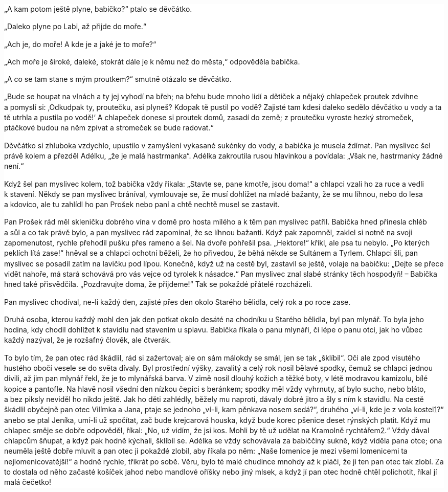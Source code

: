 „A kam potom ještě plyne, babičko?“ ptalo se děvčátko.

„Daleko plyne po Labi, až přijde do moře.“

„Ach je, do moře! A kde je a jaké je to moře?“

„Ach moře je široké, daleké, stokrát dále je k němu než do města,“ odpověděla babička.

„A co se tam stane s mým proutkem?“ smutně otázalo se děvčátko.

„Bude se houpat na vlnách a ty jej vyhodí na břeh; na břehu bude mnoho lidí a dětiček a nějaký chlapeček proutek zdvihne a pomyslí si: ‚Odkudpak ty, proutečku, asi plyneš? Kdopak tě pustil po vodě? Zajisté tam kdesi daleko sedělo děvčátko u vody a ta tě utrhla a pustila po vodě!‘ A chlapeček donese si proutek domů, zasadí do země; z proutečku vyroste hezký stromeček, ptáčkové budou na něm zpívat a stromeček se bude radovat.“

Děvčátko si zhluboka vzdychlo, upustilo v zamyšlení vykasané sukénky do vody, a babička je musela ždímat. Pan myslivec šel právě kolem a přezděl Adélku, „že je malá hastrmanka“. Adélka zakroutila rusou hlavinkou a povídala: „Však ne, hastrmanky žádné není.“

Když šel pan myslivec kolem, tož babička vždy říkala: „Stavte se, pane kmotře, jsou doma!“ a chlapci vzali ho za ruce a vedli k stavení. Někdy se pan myslivec bráníval, vymlouvaje se, že musí dohlížet na mladé bažanty, že se mu líhnou, nebo do lesa a kdovíco, ale tu zahlídl ho pan Prošek nebo paní a chtě nechtě musel se zastavit.

Pan Prošek rád měl skleničku dobrého vína v domě pro hosta milého a k těm pan myslivec patřil. Babička hned přinesla chléb a sůl a co tak právě bylo, a pan myslivec rád zapomínal, že se líhnou bažanti. Když pak zapomněl, zaklel si notně na svoji zapomenutost, rychle přehodil pušku přes rameno a šel. Na dvoře pohřešil psa. „Hektore!“ křikl, ale psa tu nebylo. „Po kterých peklích lítá zase!“ hněval se a chlapci ochotní běželi, že ho přivedou, že běhá někde se Sultánem a Tyrlem. Chlapci šli, pan myslivec se posadil zatím na lavičku pod lípou. Konečně, když už na cestě byl, zastavil se ještě, volaje na babičku: „Dejte se přece vidět nahoře, má stará schovává pro vás vejce od tyrolek k násadce.“ Pan myslivec znal slabé stránky těch hospodyň! – Babička hned také přisvědčila. „Pozdravujte doma, že přijdeme!“ Tak se pokaždé přátelé rozcházeli.

Pan myslivec chodíval, ne-li každý den, zajisté přes den okolo Starého bělidla, celý rok a po roce zase.

Druhá osoba, kterou každý mohl den jak den potkat okolo desáté na chodníku u Starého bělidla, byl pan mlynář. To byla jeho hodina, kdy chodil dohlížet k stavidlu nad stavením u splavu. Babička říkala o panu mlynáři, či lépe o panu otci, jak ho vůbec každý nazýval, že je rozšafný člověk, ale čtverák.

To bylo tím, že pan otec rád škádlil, rád si zažertoval; ale on sám málokdy se smál, jen se tak „šklíbil“. Oči ale zpod visutého hustého obočí vesele se do světa dívaly. Byl prostřední výšky, zavalitý a celý rok nosil bělavé spodky, čemuž se chlapci jednou divili, až jim pan mlynář řekl, že je to mlynářská barva. V zimě nosil dlouhý kožich a těžké boty, v létě modravou kamizolu, bílé kopice a pantofle. Na hlavě nosil všední den nízkou čepici s beránkem; spodky měl vždy vyhrnuty, ať bylo sucho, nebo bláto, a bez piksly neviděl ho nikdo ještě. Jak ho děti zahlédly, běžely mu naproti, dávaly dobré jitro a šly s ním k stavidlu. Na cestě škádlil obyčejně pan otec Vilímka a Jana, ptaje se jednoho „ví-li, kam pěnkava nosem sedá?“, druhého „ví-li, kde je z vola kostel[1](#footnote-3409-1)?“ anebo se ptal Jeníka, umí-li už spočítat, zač bude krejcarová houska, když bude korec pšenice deset rýnských platit. Když mu chlapec směje se dobře odpověděl, říkal: „No, už vidím, že jsi kos. Mohli by tě už udělat na Kramolně rychtářem[2](#footnote-3409-2).“ Vždy dával chlapcům šňupat, a když pak hodně kýchali, šklíbil se. Adélka se vždy schovávala za babiččiny sukně, když viděla pana otce; ona neuměla ještě dobře mluvit a pan otec ji pokaždé zlobil, aby říkala po něm: „Naše lomenice je mezi všemi lomenicemi ta nejlomenicovatější!“ a hodně rychle, třikrát po sobě. Věru, bylo té malé chudince mnohdy až k pláči, že ji ten pan otec tak zlobí. Za to dostala od něho začasté košíček jahod nebo mandlové oříšky nebo jiný mlsek, a když jí pan otec hodně chtěl polichotit, říkal jí malá čečetko!
